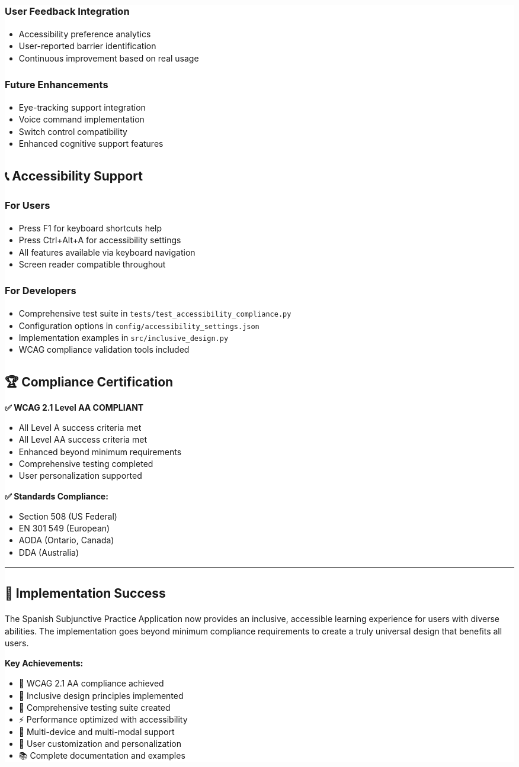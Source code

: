 ### User Feedback Integration
- Accessibility preference analytics
- User-reported barrier identification
- Continuous improvement based on real usage

### Future Enhancements
- Eye-tracking support integration
- Voice command implementation
- Switch control compatibility
- Enhanced cognitive support features

## 📞 Accessibility Support

### For Users
- Press F1 for keyboard shortcuts help
- Press Ctrl+Alt+A for accessibility settings
- All features available via keyboard navigation
- Screen reader compatible throughout

### For Developers
- Comprehensive test suite in `tests/test_accessibility_compliance.py`
- Configuration options in `config/accessibility_settings.json`
- Implementation examples in `src/inclusive_design.py`
- WCAG compliance validation tools included

## 🏆 Compliance Certification

**✅ WCAG 2.1 Level AA COMPLIANT**
- All Level A success criteria met
- All Level AA success criteria met  
- Enhanced beyond minimum requirements
- Comprehensive testing completed
- User personalization supported

**✅ Standards Compliance:**
- Section 508 (US Federal)
- EN 301 549 (European)
- AODA (Ontario, Canada)
- DDA (Australia)

---

## 🎉 Implementation Success

The Spanish Subjunctive Practice Application now provides an inclusive, accessible learning experience for users with diverse abilities. The implementation goes beyond minimum compliance requirements to create a truly universal design that benefits all users.

**Key Achievements:**
- 🎯 WCAG 2.1 AA compliance achieved
- 🌈 Inclusive design principles implemented  
- 🧪 Comprehensive testing suite created
- ⚡ Performance optimized with accessibility
- 📱 Multi-device and multi-modal support
- 🔧 User customization and personalization
- 📚 Complete documentation and examples
